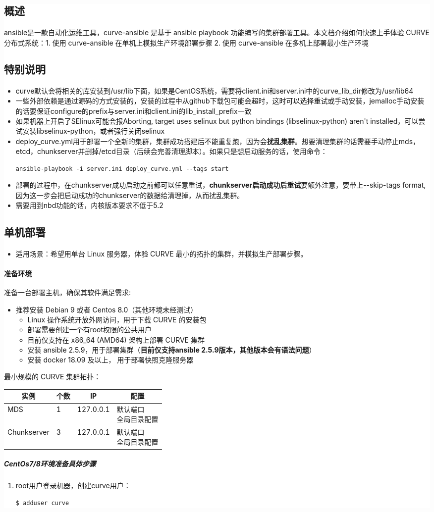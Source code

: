 <head><meta charset="UTF-8"></head>

## 概述

ansible是一款自动化运维工具，curve-ansible 是基于 ansible playbook 功能编写的集群部署工具。本文档介绍如何快速上手体验 CURVE 分布式系统：1. 使用 curve-ansible 在单机上模拟生产环境部署步骤  2. 使用 curve-ansible 在多机上部署最小生产环境

## 特别说明
- curve默认会将相关的库安装到/usr/lib下面，如果是CentOS系统，需要将client.ini和server.ini中的curve_lib_dir修改为/usr/lib64
- 一些外部依赖是通过源码的方式安装的，安装的过程中从github下载包可能会超时，这时可以选择重试或手动安装，jemalloc手动安装的话要保证configure的prefix与server.ini和client.ini的lib_install_prefix一致
- 如果机器上开启了SElinux可能会报Aborting, target uses selinux but python bindings (libselinux-python) aren't installed，可以尝试安装libselinux-python，或者强行关闭selinux
- deploy_curve.yml用于部署一个全新的集群，集群成功搭建后不能重复跑，因为会**扰乱集群**。想要清理集群的话需要手动停止mds，etcd，chunkserver并删掉/etcd目录（后续会完善清理脚本）。如果只是想启动服务的话，使用命令：
   ```
   ansible-playbook -i server.ini deploy_curve.yml --tags start
   ```
- 部署的过程中，在chunkserver成功启动之前都可以任意重试，**chunkserver启动成功后重试**要额外注意，要带上--skip-tags format,因为这一步会把启动成功的chunkserver的数据给清理掉，从而扰乱集群。
- 需要用到nbd功能的话，内核版本要求不低于5.2


## 单机部署

- 适用场景：希望用单台 Linux 服务器，体验 CURVE 最小的拓扑的集群，并模拟生产部署步骤。

#### 准备环境

准备一台部署主机，确保其软件满足需求:

- 推荐安装 Debian 9 或者 Centos 8.0（其他环境未经测试）
  - Linux 操作系统开放外网访问，用于下载 CURVE 的安装包
  - 部署需要创建一个有root权限的公共用户
  - 目前仅支持在 x86_64 (AMD64) 架构上部署 CURVE 集群
  - 安装 ansible 2.5.9，用于部署集群（**目前仅支持ansible 2.5.9版本，其他版本会有语法问题**）
  - 安装 docker 18.09 及以上， 用于部署快照克隆服务器

最小规模的 CURVE 集群拓扑：

| 实例        | 个数 | IP        | 配置                       |
| ----------- | ---- | --------- | -------------------------- |
| MDS         | 1    | 127.0.0.1 | 默认端口<br />全局目录配置 |
| Chunkserver | 3    | 127.0.0.1 | 默认端口<br />全局目录配置 |


##### CentOs7/8环境准备具体步骤
1. root用户登录机器，创建curve用户：

   ```bash
   $ adduser curve
   ```
